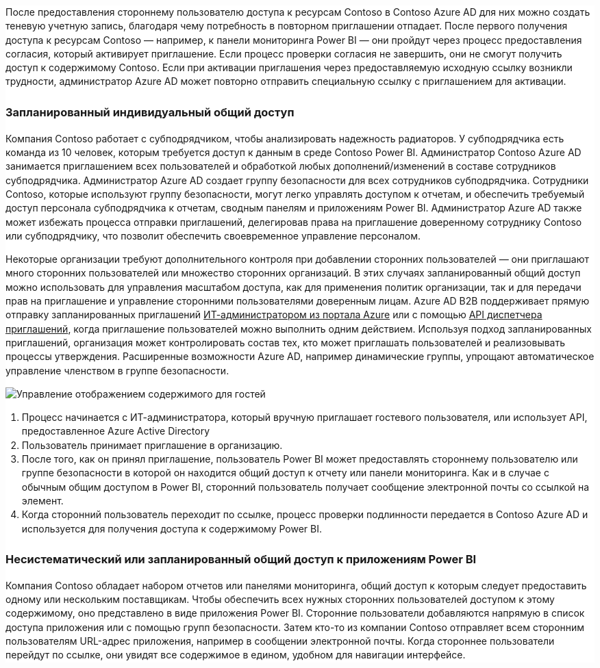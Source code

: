 После предоставления стороннему пользователю доступа к ресурсам Contoso в Contoso Azure AD для них можно создать теневую учетную запись, благодаря чему потребность в повторном приглашении отпадает.  После первого получения доступа к ресурсам Contoso — например, к панели мониторинга Power BI — они пройдут через процесс предоставления согласия, который активирует приглашение.  Если процесс проверки согласия не завершить, они не смогут получить доступ к содержимому Contoso.  Если при активации приглашения через предоставляемую исходную ссылку возникли трудности, администратор Azure AD может повторно отправить специальную ссылку с приглашением для активации.

### <a name="planned-per-item-sharing"></a>Запланированный индивидуальный общий доступ

Компания Contoso работает с субподрядчиком, чтобы анализировать надежность радиаторов. У субподрядчика есть команда из 10 человек, которым требуется доступ к данным в среде Contoso Power BI. Администратор Contoso Azure AD занимается приглашением всех пользователей и обработкой любых дополнений/изменений в составе сотрудников субподрядчика. Администратор Azure AD создает группу безопасности для всех сотрудников субподрядчика. Сотрудники Contoso, которые используют группу безопасности, могут легко управлять доступом к отчетам, и обеспечить требуемый доступ персонала субподрядчика к отчетам, сводным панелям и приложениям Power BI. Администратор Azure AD также может избежать процесса отправки приглашений, делегировав права на приглашение доверенному сотруднику Contoso или субподрядчику, что позволит обеспечить своевременное управление персоналом.

Некоторые организации требуют дополнительного контроля при добавлении сторонних пользователей — они приглашают много сторонних пользователей или множество сторонних организаций. В этих случаях запланированный общий доступ можно использовать для управления масштабом доступа, как для применения политик организации, так и для передачи прав на приглашение и управление сторонними пользователями доверенным лицам. Azure AD B2B поддерживает прямую отправку запланированных приглашений [ИТ-администратором из портала Azure](https://docs.microsoft.com/azure/active-directory/b2b/add-users-administrator) или с помощью [API диспетчера приглашений](https://docs.microsoft.com/azure/active-directory/b2b/customize-invitation-api), когда приглашение пользователей можно выполнить одним действием. Используя подход запланированных приглашений, организация может контролировать состав тех, кто может приглашать пользователей и реализовывать процессы утверждения. Расширенные возможности Azure AD, например динамические группы, упрощают автоматическое управление членством в группе безопасности.


![Управление отображением содержимого для гостей](media/whitepaper-azure-b2b-power-bi/whitepaper-azure-b2b-power-bi_02.png)



1. Процесс начинается с ИТ-администратора, который вручную приглашает гостевого пользователя, или использует API, предоставленное Azure Active Directory
2. Пользователь принимает приглашение в организацию.
3. После того, как он принял приглашение, пользователь Power BI может предоставлять стороннему пользователю или группе безопасности в которой он находится общий доступ к отчету или панели мониторинга. Как и в случае с обычным общим доступом в Power BI, сторонний пользователь получает сообщение электронной почты со ссылкой на элемент.
4. Когда сторонний пользователь переходит по ссылке, процесс проверки подлинности передается в Contoso Azure AD и используется для получения доступа к содержимому Power BI.

### <a name="ad-hoc-or-planned-sharing-of-power-bi-apps"></a>Несистематический или запланированный общий доступ к приложениям Power BI

Компания Contoso обладает набором отчетов или панелями мониторинга, общий доступ к которым следует предоставить одному или нескольким поставщикам. Чтобы обеспечить всех нужных сторонних пользователей доступом к этому содержимому, оно представлено в виде приложения Power BI. Сторонние пользователи добавляются напрямую в список доступа приложения или с помощью групп безопасности. Затем кто-то из компании Contoso отправляет всем сторонним пользователям URL-адрес приложения, например в сообщении электронной почты. Когда стороннее пользователи перейдут по ссылке, они увидят все содержимое в едином, удобном для навигации интерфейсе.

